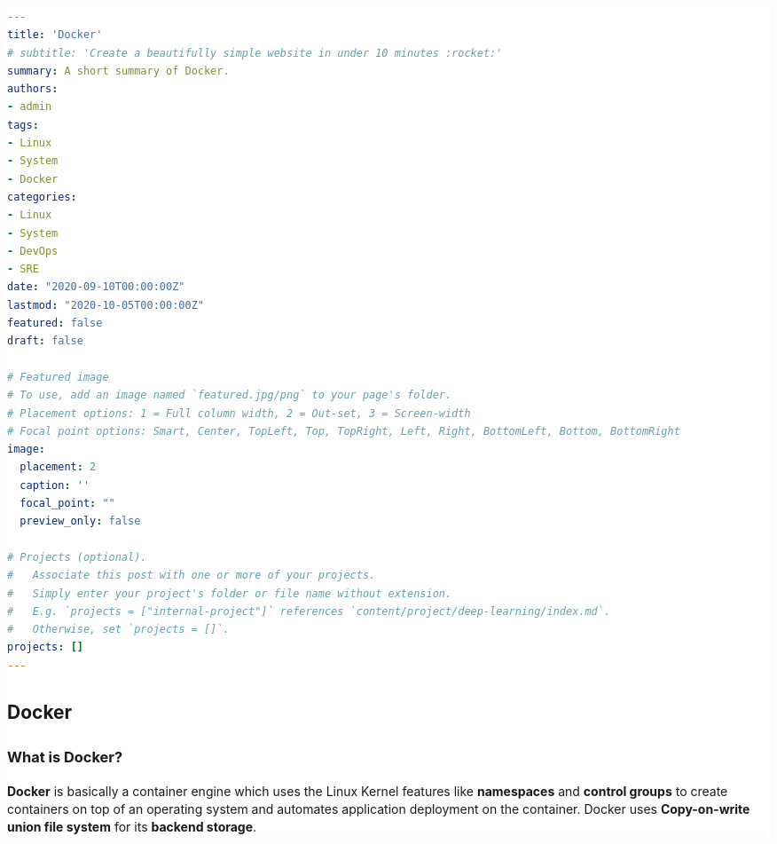 ```yaml
---
title: 'Docker'
# subtitle: 'Create a beautifully simple website in under 10 minutes :rocket:'
summary: A short summary of Docker.
authors:
- admin
tags:
- Linux
- System
- Docker
categories:
- Linux
- System
- DevOps
- SRE
date: "2020-09-10T00:00:00Z"
lastmod: "2020-10-05T00:00:00Z"
featured: false
draft: false

# Featured image
# To use, add an image named `featured.jpg/png` to your page's folder.
# Placement options: 1 = Full column width, 2 = Out-set, 3 = Screen-width
# Focal point options: Smart, Center, TopLeft, Top, TopRight, Left, Right, BottomLeft, Bottom, BottomRight
image:
  placement: 2
  caption: ''
  focal_point: ""
  preview_only: false

# Projects (optional).
#   Associate this post with one or more of your projects.
#   Simply enter your project's folder or file name without extension.
#   E.g. `projects = ["internal-project"]` references `content/project/deep-learning/index.md`.
#   Otherwise, set `projects = []`.
projects: []
---
```



## Docker

### What is Docker?

**Docker** is basically a container engine which uses the Linux Kernel features like **namespaces** and **control groups** to create containers on top of an operating system and automates application deployment on the container. Docker uses **Copy-on-write union file system** for its **backend storage**.
